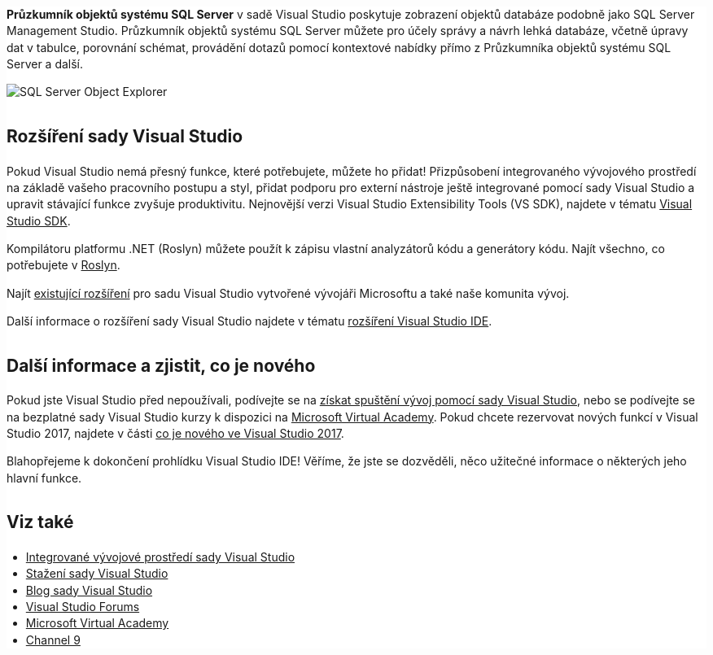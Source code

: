 **Průzkumník objektů systému SQL Server** v sadě Visual Studio poskytuje zobrazení objektů databáze podobně jako SQL Server Management Studio. Průzkumník objektů systému SQL Server můžete pro účely správy a návrh lehká databáze, včetně úpravy dat v tabulce, porovnání schémat, provádění dotazů pomocí kontextové nabídky přímo z Průzkumníka objektů systému SQL Server a další.

![SQL Server Object Explorer](../ide/media/vs2015_sqlobjectexplorer.png)

## <a name="extend-visual-studio"></a>Rozšíření sady Visual Studio

Pokud Visual Studio nemá přesný funkce, které potřebujete, můžete ho přidat! Přizpůsobení integrovaného vývojového prostředí na základě vašeho pracovního postupu a styl, přidat podporu pro externí nástroje ještě integrované pomocí sady Visual Studio a upravit stávající funkce zvyšuje produktivitu. Nejnovější verzi Visual Studio Extensibility Tools (VS SDK), najdete v tématu [Visual Studio SDK](../extensibility/visual-studio-sdk.md).

Kompilátoru platformu .NET (Roslyn) můžete použít k zápisu vlastní analyzátorů kódu a generátory kódu. Najít všechno, co potřebujete v [Roslyn](https://github.com/dotnet/Roslyn).

Najít [existující rozšíření](https://marketplace.visualstudio.com/vs) pro sadu Visual Studio vytvořené vývojáři Microsoftu a také naše komunita vývoj.

Další informace o rozšíření sady Visual Studio najdete v tématu [rozšíření Visual Studio IDE](https://www.visualstudio.com/vs/extend/).

## <a name="learn-more-and-find-out-whats-new"></a>Další informace a zjistit, co je nového

Pokud jste Visual Studio před nepoužívali, podívejte se na [získat spuštění vývoj pomocí sady Visual Studio](../ide/get-started-developing-with-visual-studio.md), nebo se podívejte se na bezplatné sady Visual Studio kurzy k dispozici na [Microsoft Virtual Academy](https://mva.microsoft.com/product-training/visual-studio-courses#!index=2&lang=1033). Pokud chcete rezervovat nových funkcí v Visual Studio 2017, najdete v části [co je nového ve Visual Studio 2017](../ide/whats-new-in-visual-studio.md).

Blahopřejeme k dokončení prohlídku Visual Studio IDE! Věříme, že jste se dozvěděli, něco užitečné informace o některých jeho hlavní funkce.

## <a name="see-also"></a>Viz také

* [Integrované vývojové prostředí sady Visual Studio](https://www.visualstudio.com/vs/)
* [Stažení sady Visual Studio](https://www.visualstudio.com/downloads/)
* [Blog sady Visual Studio](https://blogs.msdn.microsoft.com/visualstudio/)
* [Visual Studio Forums](https://social.msdn.microsoft.com/Forums/vstudio/en-US/home?category=visualstudio%2Cvsarch%2Cvsdbg%2Cvstest%2Cvstfs%2Cvsdata%2Cvsappdev%2Cvisualbasic%2Cvisualcsharp%2Cvisualc)
* [Microsoft Virtual Academy](https://mva.microsoft.com/)
* [Channel 9](https://channel9.msdn.com/)